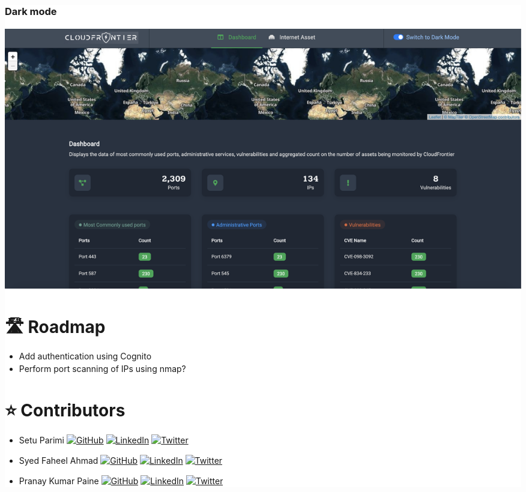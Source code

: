 ### Dark mode

![Dark mode](screenshot/darkmode.png)

# 🛣️ Roadmap

* Add authentication using Cognito
* Perform port scanning of IPs using nmap?

# ⭐ Contributors

* Setu Parimi
  [![GitHub](https://img.icons8.com/material-outlined/24/000000/github.png)](https://github.com/setuparimi)
  [![LinkedIn](https://img.icons8.com/color/24/000000/linkedin.png)](https://linkedin.com/in/sethuparimi)
  [![Twitter](https://img.icons8.com/color/24/000000/twitter.png)](https://twitter.com/setuparimi)

* Syed Faheel Ahmad
  [![GitHub](https://img.icons8.com/material-outlined/24/000000/github.png)](https://github.com/faheel)
  [![LinkedIn](https://img.icons8.com/color/24/000000/linkedin.png)](https://linkedin.com/in/faheel)
  [![Twitter](https://img.icons8.com/color/24/000000/twitter.png)](https://twitter.com/FaheelAhmad)

* Pranay Kumar Paine
  [![GitHub](https://img.icons8.com/material-outlined/24/000000/github.png)](https://github.com/pranaypaine)
  [![LinkedIn](https://img.icons8.com/color/24/000000/linkedin.png)](https://linkedin.com/in/pranaykumarpaine)
  [![Twitter](https://img.icons8.com/color/24/000000/twitter.png)](https://twitter.com/pranaypaine)
